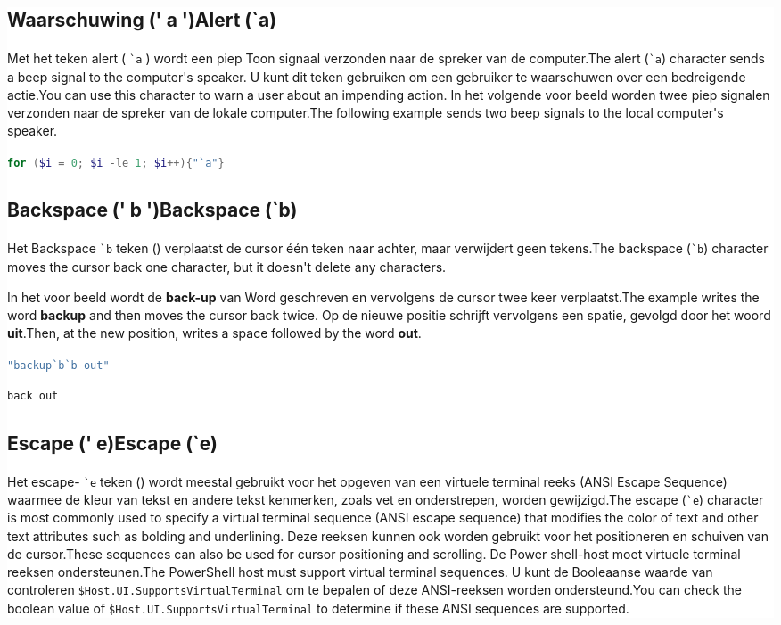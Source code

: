 ## <a name="alert-a"></a><span data-ttu-id="85963-136">Waarschuwing (' a ')</span><span class="sxs-lookup"><span data-stu-id="85963-136">Alert (\`a)</span></span>

<span data-ttu-id="85963-137">Met het teken alert ( `` `a `` ) wordt een piep Toon signaal verzonden naar de spreker van de computer.</span><span class="sxs-lookup"><span data-stu-id="85963-137">The alert (`` `a ``) character sends a beep signal to the computer's speaker.</span></span>
<span data-ttu-id="85963-138">U kunt dit teken gebruiken om een gebruiker te waarschuwen over een bedreigende actie.</span><span class="sxs-lookup"><span data-stu-id="85963-138">You can use this character to warn a user about an impending action.</span></span> <span data-ttu-id="85963-139">In het volgende voor beeld worden twee piep signalen verzonden naar de spreker van de lokale computer.</span><span class="sxs-lookup"><span data-stu-id="85963-139">The following example sends two beep signals to the local computer's speaker.</span></span>

```powershell
for ($i = 0; $i -le 1; $i++){"`a"}
```

## <a name="backspace-b"></a><span data-ttu-id="85963-140">Backspace (' b ')</span><span class="sxs-lookup"><span data-stu-id="85963-140">Backspace (\`b)</span></span>

<span data-ttu-id="85963-141">Het Backspace `` `b `` teken () verplaatst de cursor één teken naar achter, maar verwijdert geen tekens.</span><span class="sxs-lookup"><span data-stu-id="85963-141">The backspace (`` `b ``) character moves the cursor back one character, but it doesn't delete any characters.</span></span>

<span data-ttu-id="85963-142">In het voor beeld wordt de **back-up** van Word geschreven en vervolgens de cursor twee keer verplaatst.</span><span class="sxs-lookup"><span data-stu-id="85963-142">The example writes the word **backup** and then moves the cursor back twice.</span></span>
<span data-ttu-id="85963-143">Op de nieuwe positie schrijft vervolgens een spatie, gevolgd door het woord **uit**.</span><span class="sxs-lookup"><span data-stu-id="85963-143">Then, at the new position, writes a space followed by the word **out**.</span></span>

```powershell
"backup`b`b out"
```

```Output
back out
```

## <a name="escape-e"></a><span data-ttu-id="85963-144">Escape (' e)</span><span class="sxs-lookup"><span data-stu-id="85963-144">Escape (\`e)</span></span>

<span data-ttu-id="85963-145">Het escape- `` `e `` teken () wordt meestal gebruikt voor het opgeven van een virtuele terminal reeks (ANSI Escape Sequence) waarmee de kleur van tekst en andere tekst kenmerken, zoals vet en onderstrepen, worden gewijzigd.</span><span class="sxs-lookup"><span data-stu-id="85963-145">The escape (`` `e ``) character is most commonly used to specify a virtual terminal sequence (ANSI escape sequence) that modifies the color of text and other text attributes such as bolding and underlining.</span></span> <span data-ttu-id="85963-146">Deze reeksen kunnen ook worden gebruikt voor het positioneren en schuiven van de cursor.</span><span class="sxs-lookup"><span data-stu-id="85963-146">These sequences can also be used for cursor positioning and scrolling.</span></span> <span data-ttu-id="85963-147">De Power shell-host moet virtuele terminal reeksen ondersteunen.</span><span class="sxs-lookup"><span data-stu-id="85963-147">The PowerShell host must support virtual terminal sequences.</span></span> <span data-ttu-id="85963-148">U kunt de Booleaanse waarde van controleren `$Host.UI.SupportsVirtualTerminal` om te bepalen of deze ANSI-reeksen worden ondersteund.</span><span class="sxs-lookup"><span data-stu-id="85963-148">You can check the boolean value of `$Host.UI.SupportsVirtualTerminal` to determine if these ANSI sequences are supported.</span></span>
